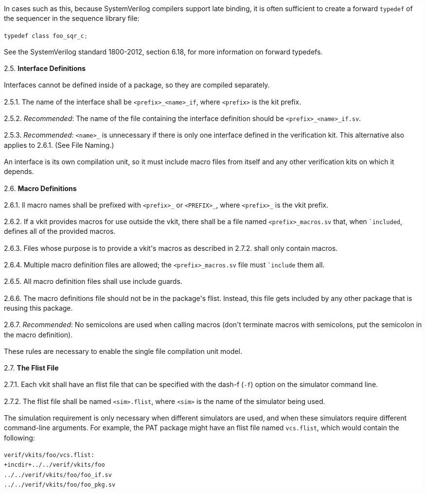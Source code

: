 In cases such as this, because SystemVerilog compilers support late binding, it is often sufficient to create a forward `typedef` of the sequencer in the sequence library file:

```v
typedef class foo_sqr_c;
```

See the SystemVerilog standard 1800-2012, section 6.18, for more information on forward typedefs.

2.5. **Interface Definitions**

Interfaces cannot be defined inside of a package, so they are compiled separately.

2.5.1. The name of the interface shall be `<prefix>_<name>_if`, where `<prefix>` is the kit prefix.

2.5.2. *Recommended*: The name of the file containing the interface definition should be `<prefix>_<name>_if.sv`.

2.5.3. *Recommended*: `<name>_` is unnecessary if there is only one interface defined in the verification kit. This alternative also applies to 2.6.1. (See File Naming.)

An interface is its own compilation unit, so it must include macro files from itself and any other verification kits on which it depends.

2.6. **Macro Definitions**

2.6.1. ll macro names shall be prefixed with `<prefix>_` or `<PREFIX>_`, where `<prefix>_` is the vkit prefix.

2.6.2. If a vkit provides macros for use outside the vkit, there shall be a file named `<prefix>_macros.sv` that, when `` `included ``, defines all of the provided macros.

2.6.3. Files whose purpose is to provide a vkit's macros as described in 2.7.2. shall only contain macros.

2.6.4. Multiple macro definition files are allowed; the `<prefix>_macros.sv` file must `` `include `` them all.

2.6.5. All macro definition files shall use include guards.

2.6.6. The macro definitions file should not be in the package's flist. Instead, this file gets included by any other package that is reusing this package.

2.6.7. *Recommended*: No semicolons are used when calling macros (don't terminate macros with semicolons, put the semicolon in the macro definition).

These rules are necessary to enable the single file compilation unit model.

2.7. **The Flist File**

2.7.1. Each vkit shall have an flist file that can be specified with the dash-f (`-f`) option on the simulator command line.

2.7.2. The flist file shall be named `<sim>.flist`, where `<sim>` is the name of the simulator being used.

The simulation requirement is only necessary when different simulators are used, and when these simulators require different command-line arguments. For example, the PAT package might have an flist file named `vcs.flist`, which would contain the following:

```sh
verif/vkits/foo/vcs.flist:
+incdir+../../verif/vkits/foo
../../verif/vkits/foo/foo_if.sv
../../verif/vkits/foo/foo_pkg.sv
```
